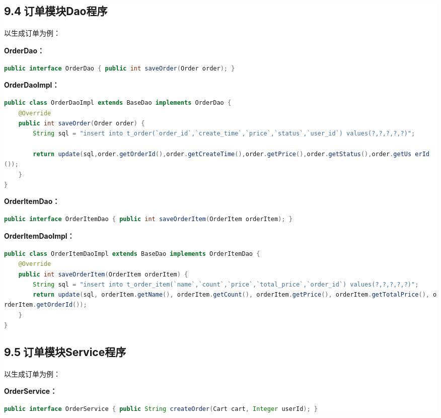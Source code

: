 

## 9.4 订单模块Dao程序

以生成订单为例：

**OrderDao：**

```java
public interface OrderDao { public int saveOrder(Order order); }
```

**OrderDaoImpl：**

```java
public class OrderDaoImpl extends BaseDao implements OrderDao { 
    @Override 
    public int saveOrder(Order order) { 
        String sql = "insert into t_order(`order_id`,`create_time`,`price`,`status`,`user_id`) values(?,?,?,?,?)";

        return update(sql,order.getOrderId(),order.getCreateTime(),order.getPrice(),order.getStatus(),order.getUs erId()); 
    } 
}
```

**OrderItemDao：**

```java
public interface OrderItemDao { public int saveOrderItem(OrderItem orderItem); }
```

**OrderItemDaoImpl：**

```java
public class OrderItemDaoImpl extends BaseDao implements OrderItemDao {
    @Override
    public int saveOrderItem(OrderItem orderItem) {
        String sql = "insert into t_order_item(`name`,`count`,`price`,`total_price`,`order_id`) values(?,?,?,?,?)";
        return update(sql, orderItem.getName(), orderItem.getCount(), orderItem.getPrice(), orderItem.getTotalPrice(), orderItem.getOrderId());
    }
}
```



## 9.5 订单模块Service程序

以生成订单为例：

**OrderService：**

```java
public interface OrderService { public String createOrder(Cart cart, Integer userId); }
```
